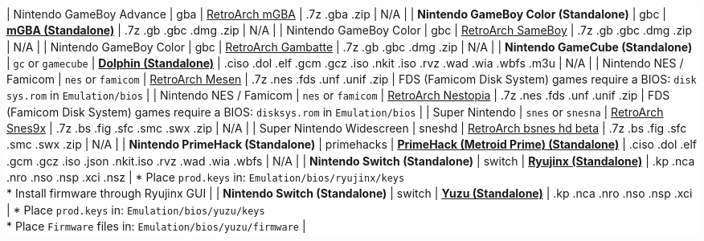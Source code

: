 | Nintendo GameBoy Advance              | gba            | [RetroArch mGBA](https://docs.libretro.com/library/mgba/)                                                                 | .7z   .gba   .zip                                                                                     | N/A                                                                                                                                                                                         |
| **Nintendo GameBoy Color (Standalone)**   | gbc            | [**mGBA (Standalone)**](https://mgba.io/)                                                                                     | .7z   .gb   .gbc   .dmg   .zip                                                                        | N/A                                                                                                                                                                                         |
| Nintendo GameBoy Color                | gbc            | [RetroArch SameBoy](https://docs.libretro.com/library/sameboy/)                                                           | .7z   .gb   .gbc   .dmg   .zip                                                                        | N/A                                                                                                                                                                                         |
| Nintendo GameBoy Color                | gbc            | [RetroArch Gambatte](https://docs.libretro.com/library/gambatte/)                                                         | .7z   .gb   .gbc   .dmg   .zip                                                                        | N/A                                                                                                                                                                                         |
| **Nintendo GameCube (Standalone)**                    | `gc` or `gamecube` | [**Dolphin (Standalone)**](https://dolphin-emu.org/)                                                                            | .ciso   .dol   .elf   .gcm   .gcz   .iso   .nkit   .iso   .rvz   .wad   .wia   .wbfs .m3u                  | N/A                                                                                                                                                                                         |
| Nintendo NES / Famicom                         | `nes` or `famicom` | [RetroArch Mesen](https://docs.libretro.com/library/mesen/)                                                               | .7z   .nes   .fds   .unf   .unif   .zip                                                               | FDS (Famicom Disk System) games require a BIOS:  `disksys.rom` in `Emulation/bios`                                                                                                          |
| Nintendo NES / Famicom                         | `nes` or `famicom` | [RetroArch Nestopia](https://docs.libretro.com/library/nestopia_ue/)                                                      | .7z   .nes   .fds   .unf   .unif   .zip                                                               | FDS (Famicom Disk System) games require a BIOS:  `disksys.rom` in `Emulation/bios`                                                                                                          |
| Super Nintendo                        | `snes` or `snesna`   | [RetroArch Snes9x](https://docs.libretro.com/library/snes9x/)                                                             | .7z   .bs   .fig  .sfc   .smc   .swx   .zip                                                           | N/A                                                                                                                                                                                         |
| Super Nintendo Widescreen             | sneshd         | [RetroArch bsnes hd beta](https://github.com/DerKoun/bsnes-hd)                                                            | .7z   .bs   .fig   .sfc   .smc   .swx   .zip                                                          | N/A                                                                                                                                                                                         |
| **Nintendo PrimeHack (Standalone)**                   | primehacks     | [**PrimeHack (Metroid Prime) (Standalone)**](https://forums.dolphin-emu.org/Thread-fork-primehack-fps-controls-and-more-for-metroid-prime) | .ciso   .dol   .elf   .gcm   .gcz   .iso   .json   .nkit.iso   .rvz   .wad   .wia   .wbfs             | N/A                                                                                                                                                                                         |
| **Nintendo Switch (Standalone)**                      | switch         | [**Ryujinx (Standalone)**](https://ryujinx.org/)                                                                                           | .kp   .nca   .nro   .nso   .nsp   .xci   .nsz                                                         | * Place `prod.keys` in:  `Emulation/bios/ryujinx/keys`  <br> * Install firmware through Ryujinx GUI                                                                                   |
| **Nintendo Switch (Standalone)**                       | switch         | [**Yuzu (Standalone)**](https://yuzu-emu.org/)                                                                                             | .kp   .nca   .nro   .nso   .nsp   .xci                                                                | * Place `prod.keys` in: `Emulation/bios/yuzu/keys` <br> *  Place `Firmware` files in: `Emulation/bios/yuzu/firmware`                                                                                |